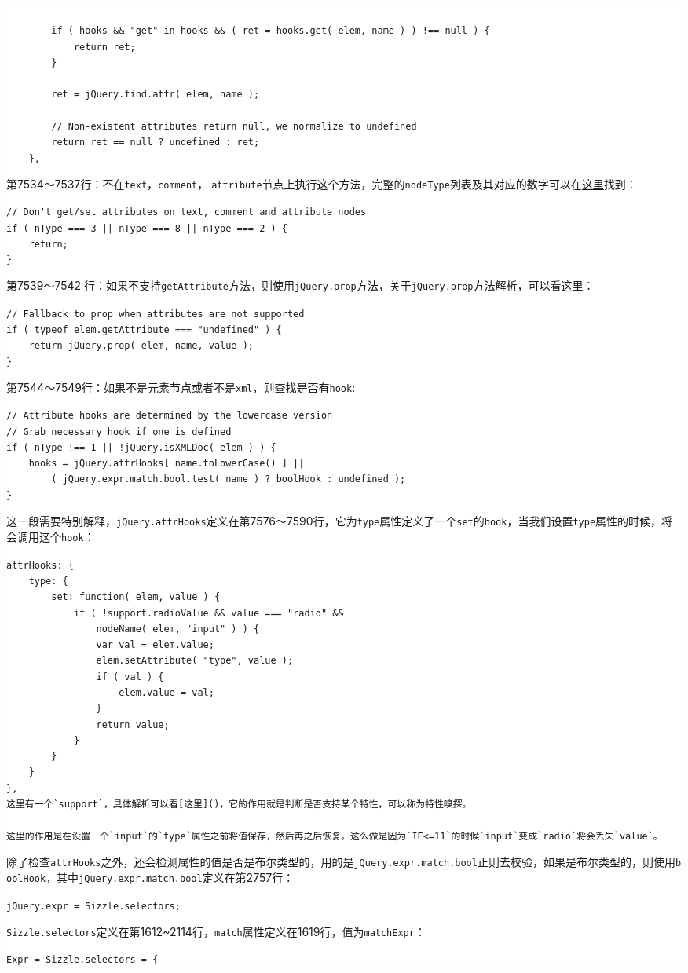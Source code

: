 ```

		if ( hooks && "get" in hooks && ( ret = hooks.get( elem, name ) ) !== null ) {
			return ret;
		}

		ret = jQuery.find.attr( elem, name );

		// Non-existent attributes return null, we normalize to undefined
		return ret == null ? undefined : ret;
	},
```
第7534～7537行：不在`text`，`comment`， `attribute`节点上执行这个方法，完整的`nodeType`列表及其对应的数字可以在[这里]()找到：
```
// Don't get/set attributes on text, comment and attribute nodes      
if ( nType === 3 || nType === 8 || nType === 2 ) {                    
	return;                                                           
}                                                                     
```

第7539～7542 行：如果不支持`getAttribute`方法，则使用`jQuery.prop`方法，关于`jQuery.prop`方法解析，可以看[这里]()：
```
// Fallback to prop when attributes are not supported      
if ( typeof elem.getAttribute === "undefined" ) {          
	return jQuery.prop( elem, name, value );               
}                                                          
```

第7544～7549行：如果不是元素节点或者不是`xml`，则查找是否有`hook`:
```
// Attribute hooks are determined by the lowercase version               
// Grab necessary hook if one is defined                                 
if ( nType !== 1 || !jQuery.isXMLDoc( elem ) ) {                         
	hooks = jQuery.attrHooks[ name.toLowerCase() ] ||                    
		( jQuery.expr.match.bool.test( name ) ? boolHook : undefined );  
}                                                                      
```
这一段需要特别解释，`jQuery.attrHooks`定义在第7576～7590行，它为`type`属性定义了一个`set`的`hook`，当我们设置`type`属性的时候，将会调用这个`hook`：  
```
attrHooks: {                                                
	type: {                                                 
		set: function( elem, value ) {                      
			if ( !support.radioValue && value === "radio" &&
				nodeName( elem, "input" ) ) {               
				var val = elem.value;                       
				elem.setAttribute( "type", value );         
				if ( val ) {                                
					elem.value = val;                       
				}                                           
				return value;                               
			}                                               
		}                                                   
	}                                                       
},                          
这里有一个`support`，具体解析可以看[这里]()，它的作用就是判断是否支持某个特性，可以称为特性嗅探。

这里的作用是在设置一个`input`的`type`属性之前将值保存，然后再之后恢复。这么做是因为`IE<=11`的时候`input`变成`radio`将会丢失`value`。
```
除了检查`attrHooks`之外，还会检测属性的值是否是布尔类型的，用的是`jQuery.expr.match.bool`正则去校验，如果是布尔类型的，则使用`boolHook`，其中`jQuery.expr.match.bool`定义在第2757行：
```
jQuery.expr = Sizzle.selectors;
```
`Sizzle.selectors`定义在第1612~2114行，`match`属性定义在1619行，值为`matchExpr`： 
```
Expr = Sizzle.selectors = {                 
```